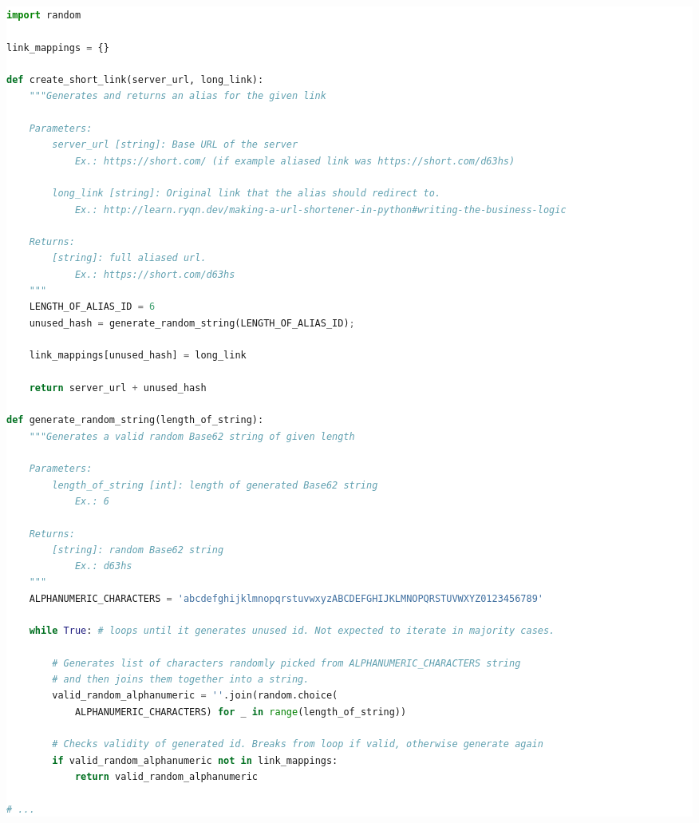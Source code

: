 ```python business_logic.py
import random

link_mappings = {}

def create_short_link(server_url, long_link):
    """Generates and returns an alias for the given link

    Parameters:
        server_url [string]: Base URL of the server
            Ex.: https://short.com/ (if example aliased link was https://short.com/d63hs)

        long_link [string]: Original link that the alias should redirect to.
            Ex.: http://learn.ryqn.dev/making-a-url-shortener-in-python#writing-the-business-logic

    Returns:
        [string]: full aliased url.
            Ex.: https://short.com/d63hs
    """
    LENGTH_OF_ALIAS_ID = 6
    unused_hash = generate_random_string(LENGTH_OF_ALIAS_ID);

    link_mappings[unused_hash] = long_link

    return server_url + unused_hash

def generate_random_string(length_of_string):
    """Generates a valid random Base62 string of given length

    Parameters:
        length_of_string [int]: length of generated Base62 string
            Ex.: 6

    Returns:
        [string]: random Base62 string
            Ex.: d63hs
    """
    ALPHANUMERIC_CHARACTERS = 'abcdefghijklmnopqrstuvwxyzABCDEFGHIJKLMNOPQRSTUVWXYZ0123456789'

    while True: # loops until it generates unused id. Not expected to iterate in majority cases.

        # Generates list of characters randomly picked from ALPHANUMERIC_CHARACTERS string
        # and then joins them together into a string.
        valid_random_alphanumeric = ''.join(random.choice(
            ALPHANUMERIC_CHARACTERS) for _ in range(length_of_string))

        # Checks validity of generated id. Breaks from loop if valid, otherwise generate again
        if valid_random_alphanumeric not in link_mappings:
            return valid_random_alphanumeric

# ...
```
